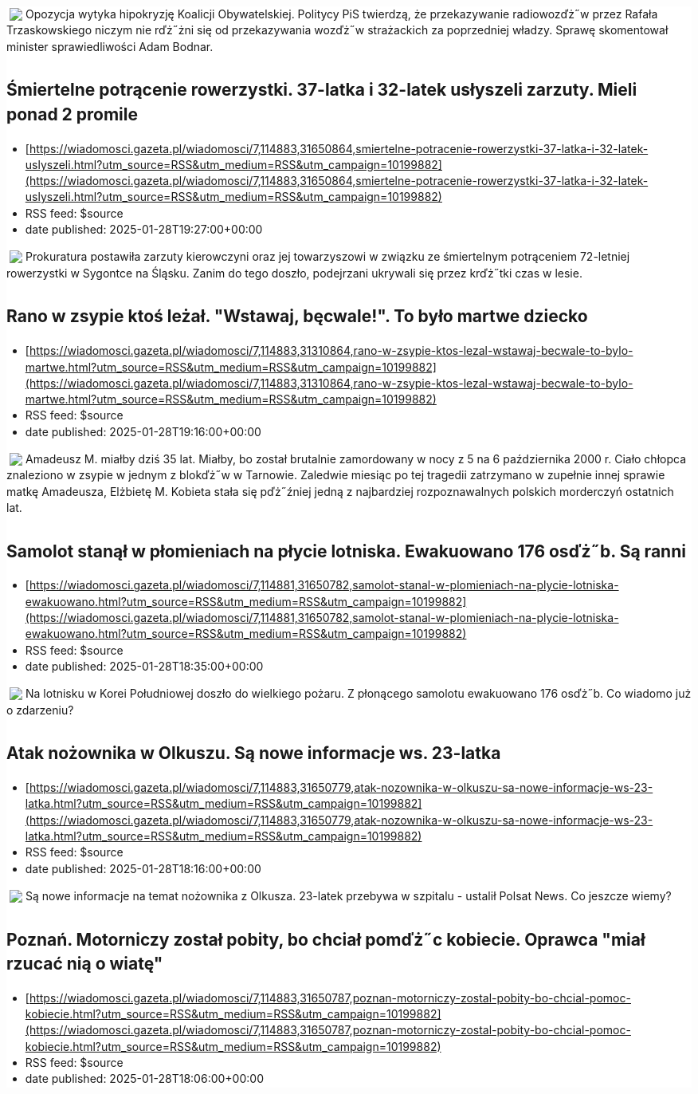 <img src='https://bi.im-g.pl/im/93/2f/1e/z31650963M,Rafal-Trzaskowski-przekazal-sprzet-stolecznej-poli.jpg' align='left' hspace='4' vspace='2'>Opozycja wytyka hipokryzję Koalicji Obywatelskiej. Politycy PiS twierdzą, że przekazywanie radiowozďż˝w przez Rafała Trzaskowskiego niczym nie rďż˝żni się od przekazywania wozďż˝w strażackich za poprzedniej władzy. Sprawę skomentował minister sprawiedliwości Adam Bodnar.

## Śmiertelne potrącenie rowerzystki. 37-latka i 32-latek usłyszeli zarzuty. Mieli ponad 2 promile
 - [https://wiadomosci.gazeta.pl/wiadomosci/7,114883,31650864,smiertelne-potracenie-rowerzystki-37-latka-i-32-latek-uslyszeli.html?utm_source=RSS&utm_medium=RSS&utm_campaign=10199882](https://wiadomosci.gazeta.pl/wiadomosci/7,114883,31650864,smiertelne-potracenie-rowerzystki-37-latka-i-32-latek-uslyszeli.html?utm_source=RSS&utm_medium=RSS&utm_campaign=10199882)
 - RSS feed: $source
 - date published: 2025-01-28T19:27:00+00:00

<img src='https://bi.im-g.pl/im/76/2f/1e/z31650934M,Zatrzymanie-37-latki-podejrzewanej-o-potracenie-ro.jpg' align='left' hspace='4' vspace='2'>Prokuratura postawiła zarzuty kierowczyni oraz jej towarzyszowi w związku ze śmiertelnym potrąceniem 72-letniej rowerzystki w Sygontce na Śląsku. Zanim do tego doszło, podejrzani ukrywali się przez krďż˝tki czas w lesie.

## Rano w zsypie ktoś leżał. "Wstawaj, bęcwale!". To było martwe dziecko
 - [https://wiadomosci.gazeta.pl/wiadomosci/7,114883,31310864,rano-w-zsypie-ktos-lezal-wstawaj-becwale-to-bylo-martwe.html?utm_source=RSS&utm_medium=RSS&utm_campaign=10199882](https://wiadomosci.gazeta.pl/wiadomosci/7,114883,31310864,rano-w-zsypie-ktos-lezal-wstawaj-becwale-to-bylo-martwe.html?utm_source=RSS&utm_medium=RSS&utm_campaign=10199882)
 - RSS feed: $source
 - date published: 2025-01-28T19:16:00+00:00

<img src='https://bi.im-g.pl/im/08/dc/1d/z31311880M,Blok-przy-ul--Lwowskiej.jpg' align='left' hspace='4' vspace='2'>Amadeusz M. miałby dziś 35 lat. Miałby, bo został brutalnie zamordowany w nocy z 5 na 6 października 2000 r. Ciało chłopca znaleziono w zsypie w jednym z blokďż˝w w Tarnowie. Zaledwie miesiąc po tej tragedii zatrzymano w zupełnie innej sprawie matkę Amadeusza, Elżbietę M. Kobieta stała się pďż˝źniej jedną z najbardziej rozpoznawalnych polskich morderczyń ostatnich lat.

## Samolot stanął w płomieniach na płycie lotniska. Ewakuowano 176 osďż˝b. Są ranni
 - [https://wiadomosci.gazeta.pl/wiadomosci/7,114881,31650782,samolot-stanal-w-plomieniach-na-plycie-lotniska-ewakuowano.html?utm_source=RSS&utm_medium=RSS&utm_campaign=10199882](https://wiadomosci.gazeta.pl/wiadomosci/7,114881,31650782,samolot-stanal-w-plomieniach-na-plycie-lotniska-ewakuowano.html?utm_source=RSS&utm_medium=RSS&utm_campaign=10199882)
 - RSS feed: $source
 - date published: 2025-01-28T18:35:00+00:00

<img src='https://bi.im-g.pl/im/fb/2f/1e/z31650811M,Pozar-samolotu-na-lotnisku-w-Busan--28-01-2025-r-.jpg' align='left' hspace='4' vspace='2'>Na lotnisku w Korei Południowej doszło do wielkiego pożaru. Z płonącego samolotu ewakuowano 176 osďż˝b. Co wiadomo już o zdarzeniu?

## Atak nożownika w Olkuszu. Są nowe informacje ws. 23-latka
 - [https://wiadomosci.gazeta.pl/wiadomosci/7,114883,31650779,atak-nozownika-w-olkuszu-sa-nowe-informacje-ws-23-latka.html?utm_source=RSS&utm_medium=RSS&utm_campaign=10199882](https://wiadomosci.gazeta.pl/wiadomosci/7,114883,31650779,atak-nozownika-w-olkuszu-sa-nowe-informacje-ws-23-latka.html?utm_source=RSS&utm_medium=RSS&utm_campaign=10199882)
 - RSS feed: $source
 - date published: 2025-01-28T18:16:00+00:00

<img src='https://bi.im-g.pl/im/94/de/1d/z31319956M,Mezczyzna-w-kajdankach---zdjecie-ilustracyjne.jpg' align='left' hspace='4' vspace='2'>Są nowe informacje na temat nożownika z Olkusza. 23-latek przebywa w szpitalu - ustalił Polsat News. Co jeszcze wiemy?

## Poznań. Motorniczy został pobity, bo chciał pomďż˝c kobiecie. Oprawca "miał rzucać nią o wiatę"
 - [https://wiadomosci.gazeta.pl/wiadomosci/7,114883,31650787,poznan-motorniczy-zostal-pobity-bo-chcial-pomoc-kobiecie.html?utm_source=RSS&utm_medium=RSS&utm_campaign=10199882](https://wiadomosci.gazeta.pl/wiadomosci/7,114883,31650787,poznan-motorniczy-zostal-pobity-bo-chcial-pomoc-kobiecie.html?utm_source=RSS&utm_medium=RSS&utm_campaign=10199882)
 - RSS feed: $source
 - date published: 2025-01-28T18:06:00+00:00
